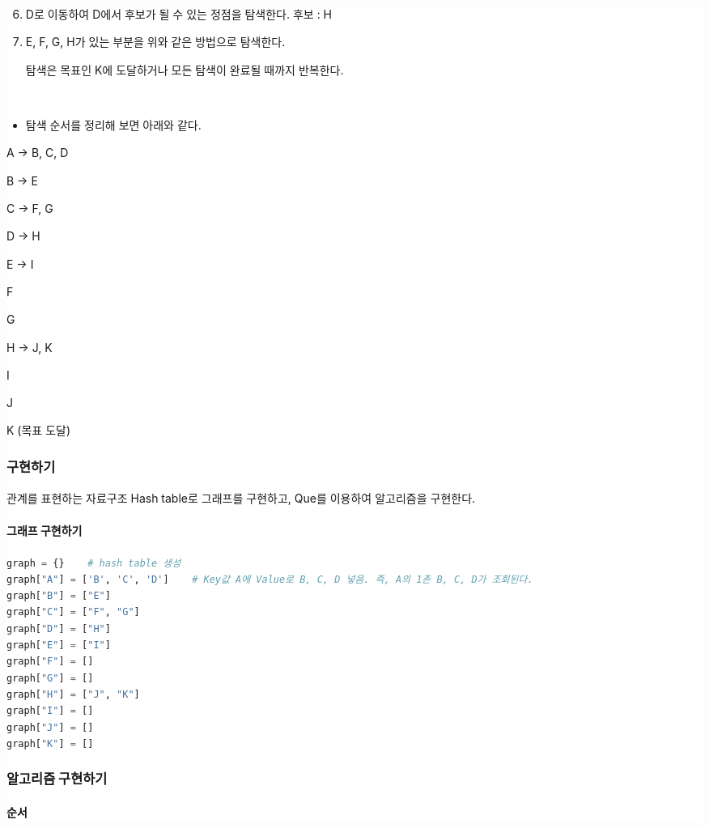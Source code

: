 6. D로 이동하여 D에서 후보가 될 수 있는 정점을 탐색한다.  후보 : H

7. E, F, G, H가 있는 부분을 위와 같은 방법으로 탐색한다.

   탐색은 목표인 K에 도달하거나 모든 탐색이 완료될 때까지 반복한다.

   ​

* 탐색 순서를 정리해 보면 아래와 같다.

A -> B, C, D

B -> E

C -> F, G

D -> H

E -> I

F

G

H -> J, K

I

J

K (목표 도달)



### 구현하기

관계를 표현하는 자료구조 Hash table로 그래프를 구현하고, Que를 이용하여 알고리즘을 구현한다.



#### 그래프 구현하기

```python
graph = {}    # hash table 생성
graph["A"] = ['B', 'C', 'D']    # Key값 A에 Value로 B, C, D 넣음. 즉, A의 1촌 B, C, D가 조회된다.
graph["B"] = ["E"]
graph["C"] = ["F", "G"]
graph["D"] = ["H"]
graph["E"] = ["I"]
graph["F"] = []
graph["G"] = []
graph["H"] = ["J", "K"]
graph["I"] = []
graph["J"] = []
graph["K"] = []
```



### 알고리즘 구현하기

#### 순서
